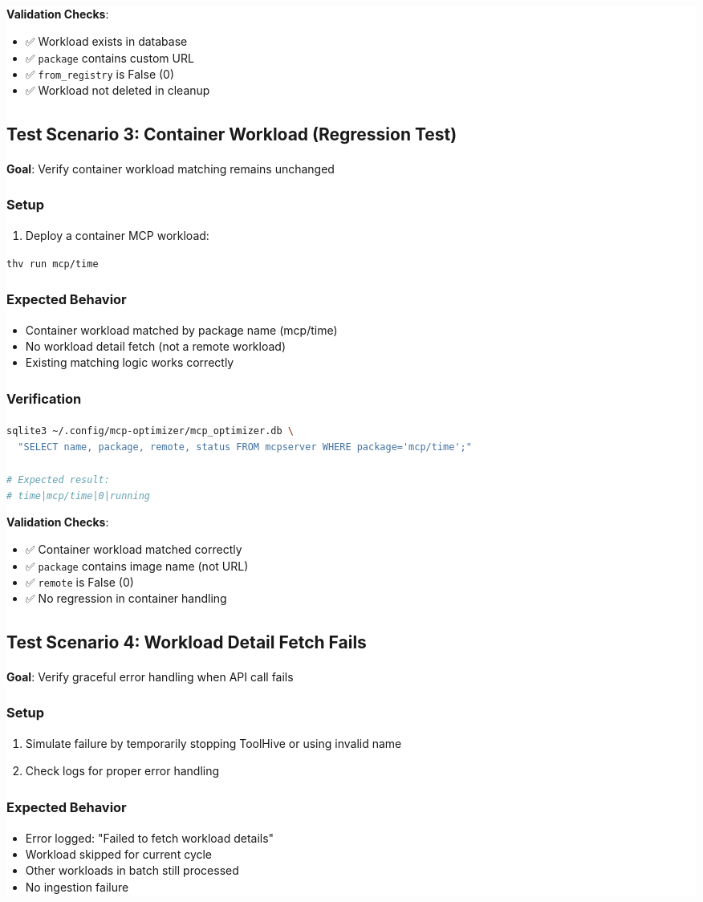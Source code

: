 **Validation Checks**:
- ✅ Workload exists in database
- ✅ `package` contains custom URL
- ✅ `from_registry` is False (0)
- ✅ Workload not deleted in cleanup

## Test Scenario 3: Container Workload (Regression Test)

**Goal**: Verify container workload matching remains unchanged

### Setup

1. Deploy a container MCP workload:

```bash
thv run mcp/time
```

### Expected Behavior

- Container workload matched by package name (mcp/time)
- No workload detail fetch (not a remote workload)
- Existing matching logic works correctly

### Verification

```bash
sqlite3 ~/.config/mcp-optimizer/mcp_optimizer.db \
  "SELECT name, package, remote, status FROM mcpserver WHERE package='mcp/time';"

# Expected result:
# time|mcp/time|0|running
```

**Validation Checks**:
- ✅ Container workload matched correctly
- ✅ `package` contains image name (not URL)
- ✅ `remote` is False (0)
- ✅ No regression in container handling

## Test Scenario 4: Workload Detail Fetch Fails

**Goal**: Verify graceful error handling when API call fails

### Setup

1. Simulate failure by temporarily stopping ToolHive or using invalid name

2. Check logs for proper error handling

### Expected Behavior

- Error logged: "Failed to fetch workload details"
- Workload skipped for current cycle
- Other workloads in batch still processed
- No ingestion failure
